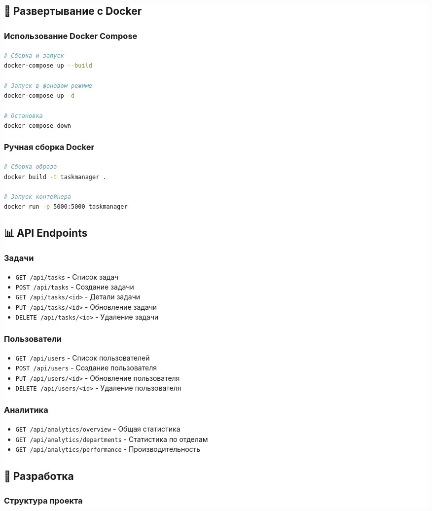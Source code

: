 ## 🐳 Развертывание с Docker

### Использование Docker Compose

```bash
# Сборка и запуск
docker-compose up --build

# Запуск в фоновом режиме
docker-compose up -d

# Остановка
docker-compose down
```

### Ручная сборка Docker

```bash
# Сборка образа
docker build -t taskmanager .

# Запуск контейнера
docker run -p 5000:5000 taskmanager
```

## 📊 API Endpoints

### Задачи
- `GET /api/tasks` - Список задач
- `POST /api/tasks` - Создание задачи
- `GET /api/tasks/<id>` - Детали задачи
- `PUT /api/tasks/<id>` - Обновление задачи
- `DELETE /api/tasks/<id>` - Удаление задачи

### Пользователи
- `GET /api/users` - Список пользователей
- `POST /api/users` - Создание пользователя
- `PUT /api/users/<id>` - Обновление пользователя
- `DELETE /api/users/<id>` - Удаление пользователя

### Аналитика
- `GET /api/analytics/overview` - Общая статистика
- `GET /api/analytics/departments` - Статистика по отделам
- `GET /api/analytics/performance` - Производительность

## 🔧 Разработка

### Структура проекта
